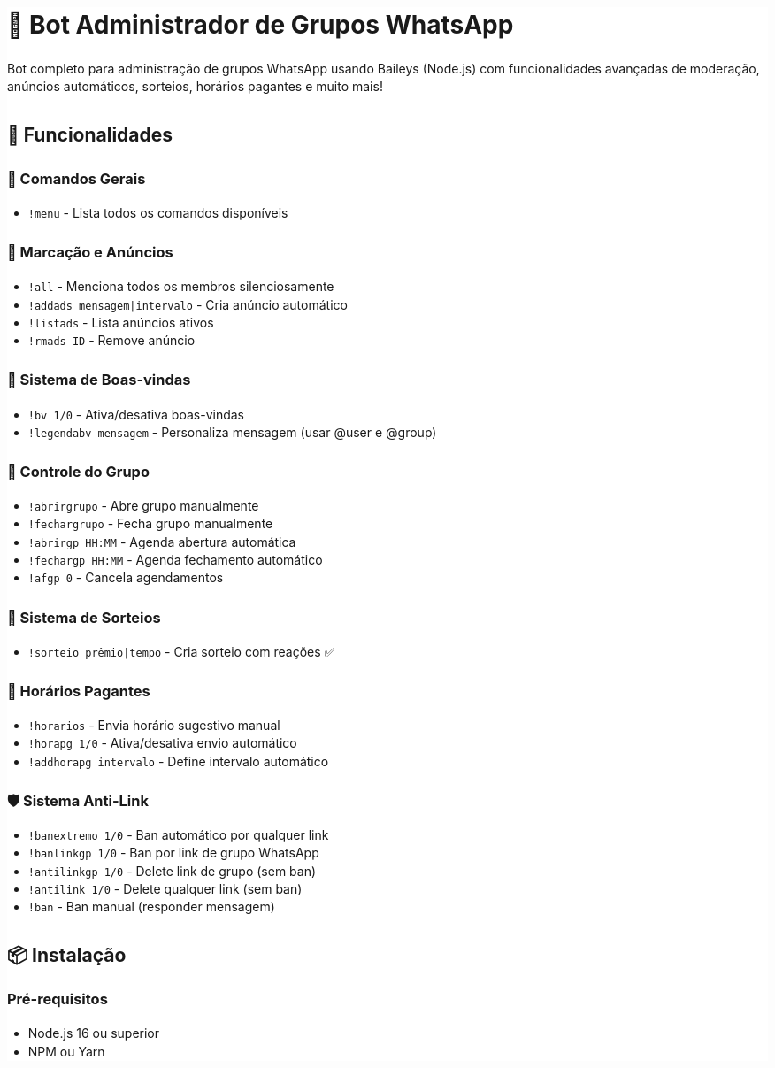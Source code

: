 # 🤖 Bot Administrador de Grupos WhatsApp

Bot completo para administração de grupos WhatsApp usando Baileys (Node.js) com funcionalidades avançadas de moderação, anúncios automáticos, sorteios, horários pagantes e muito mais!

## 🚀 Funcionalidades

### 🧾 Comandos Gerais
- `!menu` - Lista todos os comandos disponíveis

### 👥 Marcação e Anúncios  
- `!all` - Menciona todos os membros silenciosamente
- `!addads mensagem|intervalo` - Cria anúncio automático
- `!listads` - Lista anúncios ativos
- `!rmads ID` - Remove anúncio

### 👋 Sistema de Boas-vindas
- `!bv 1/0` - Ativa/desativa boas-vindas
- `!legendabv mensagem` - Personaliza mensagem (usar @user e @group)

### 🔐 Controle do Grupo
- `!abrirgrupo` - Abre grupo manualmente
- `!fechargrupo` - Fecha grupo manualmente
- `!abrirgp HH:MM` - Agenda abertura automática
- `!fechargp HH:MM` - Agenda fechamento automático
- `!afgp 0` - Cancela agendamentos

### 🎁 Sistema de Sorteios
- `!sorteio prêmio|tempo` - Cria sorteio com reações ✅

### 🎰 Horários Pagantes
- `!horarios` - Envia horário sugestivo manual
- `!horapg 1/0` - Ativa/desativa envio automático
- `!addhorapg intervalo` - Define intervalo automático

### 🛡️ Sistema Anti-Link
- `!banextremo 1/0` - Ban automático por qualquer link
- `!banlinkgp 1/0` - Ban por link de grupo WhatsApp
- `!antilinkgp 1/0` - Delete link de grupo (sem ban)
- `!antilink 1/0` - Delete qualquer link (sem ban)
- `!ban` - Ban manual (responder mensagem)

## 📦 Instalação

### Pré-requisitos
- Node.js 16 ou superior
- NPM ou Yarn
